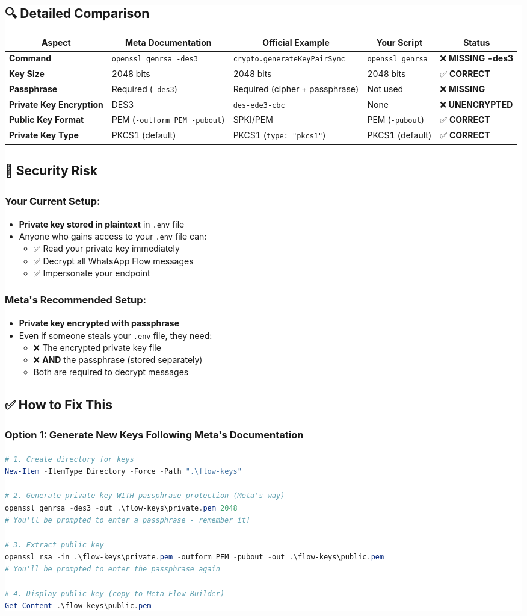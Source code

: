 ## 🔍 Detailed Comparison

| Aspect | Meta Documentation | Official Example | Your Script | Status |
|--------|-------------------|------------------|-------------|--------|
| **Command** | `openssl genrsa -des3` | `crypto.generateKeyPairSync` | `openssl genrsa` | ❌ **MISSING -des3** |
| **Key Size** | 2048 bits | 2048 bits | 2048 bits | ✅ **CORRECT** |
| **Passphrase** | Required (`-des3`) | Required (cipher + passphrase) | Not used | ❌ **MISSING** |
| **Private Key Encryption** | DES3 | `des-ede3-cbc` | None | ❌ **UNENCRYPTED** |
| **Public Key Format** | PEM (`-outform PEM -pubout`) | SPKI/PEM | PEM (`-pubout`) | ✅ **CORRECT** |
| **Private Key Type** | PKCS1 (default) | PKCS1 (`type: "pkcs1"`) | PKCS1 (default) | ✅ **CORRECT** |

## 🚨 Security Risk

### Your Current Setup:
- **Private key stored in plaintext** in `.env` file
- Anyone who gains access to your `.env` file can:
  - ✅ Read your private key immediately
  - ✅ Decrypt all WhatsApp Flow messages
  - ✅ Impersonate your endpoint

### Meta's Recommended Setup:
- **Private key encrypted with passphrase**
- Even if someone steals your `.env` file, they need:
  - ❌ The encrypted private key file
  - ❌ **AND** the passphrase (stored separately)
  - Both are required to decrypt messages

## ✅ How to Fix This

### Option 1: Generate New Keys Following Meta's Documentation

```powershell
# 1. Create directory for keys
New-Item -ItemType Directory -Force -Path ".\flow-keys"

# 2. Generate private key WITH passphrase protection (Meta's way)
openssl genrsa -des3 -out .\flow-keys\private.pem 2048
# You'll be prompted to enter a passphrase - remember it!

# 3. Extract public key
openssl rsa -in .\flow-keys\private.pem -outform PEM -pubout -out .\flow-keys\public.pem
# You'll be prompted to enter the passphrase again

# 4. Display public key (copy to Meta Flow Builder)
Get-Content .\flow-keys\public.pem
```
